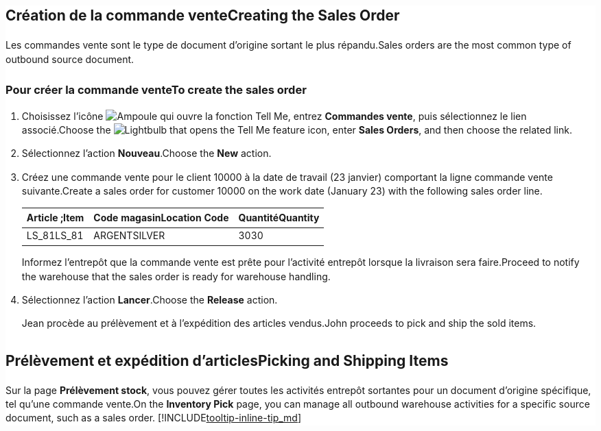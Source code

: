 ## <a name="creating-the-sales-order"></a><span data-ttu-id="e6b3b-183">Création de la commande vente</span><span class="sxs-lookup"><span data-stu-id="e6b3b-183">Creating the Sales Order</span></span>

<span data-ttu-id="e6b3b-184">Les commandes vente sont le type de document d’origine sortant le plus répandu.</span><span class="sxs-lookup"><span data-stu-id="e6b3b-184">Sales orders are the most common type of outbound source document.</span></span>  

### <a name="to-create-the-sales-order"></a><span data-ttu-id="e6b3b-185">Pour créer la commande vente</span><span class="sxs-lookup"><span data-stu-id="e6b3b-185">To create the sales order</span></span>

1. <span data-ttu-id="e6b3b-186">Choisissez l’icône ![Ampoule qui ouvre la fonction Tell Me](media/ui-search/search_small.png "Dites-moi ce que vous voulez faire"), entrez **Commandes vente**, puis sélectionnez le lien associé.</span><span class="sxs-lookup"><span data-stu-id="e6b3b-186">Choose the ![Lightbulb that opens the Tell Me feature](media/ui-search/search_small.png "Tell me what you want to do") icon, enter **Sales Orders**, and then choose the related link.</span></span>  
2. <span data-ttu-id="e6b3b-187">Sélectionnez l’action **Nouveau**.</span><span class="sxs-lookup"><span data-stu-id="e6b3b-187">Choose the **New** action.</span></span>  
3. <span data-ttu-id="e6b3b-188">Créez une commande vente pour le client 10000 à la date de travail (23 janvier) comportant la ligne commande vente suivante.</span><span class="sxs-lookup"><span data-stu-id="e6b3b-188">Create a sales order for customer 10000 on the work date (January 23) with the following sales order line.</span></span>  

    |<span data-ttu-id="e6b3b-189">Article ;</span><span class="sxs-lookup"><span data-stu-id="e6b3b-189">Item</span></span>|<span data-ttu-id="e6b3b-190">Code magasin</span><span class="sxs-lookup"><span data-stu-id="e6b3b-190">Location Code</span></span>|<span data-ttu-id="e6b3b-191">Quantité</span><span class="sxs-lookup"><span data-stu-id="e6b3b-191">Quantity</span></span>|  
    |----|-------------|--------|  
    |<span data-ttu-id="e6b3b-192">LS_81</span><span class="sxs-lookup"><span data-stu-id="e6b3b-192">LS_81</span></span>|<span data-ttu-id="e6b3b-193">ARGENT</span><span class="sxs-lookup"><span data-stu-id="e6b3b-193">SILVER</span></span>|<span data-ttu-id="e6b3b-194">30</span><span class="sxs-lookup"><span data-stu-id="e6b3b-194">30</span></span>|  

     <span data-ttu-id="e6b3b-195">Informez l’entrepôt que la commande vente est prête pour l’activité entrepôt lorsque la livraison sera faire.</span><span class="sxs-lookup"><span data-stu-id="e6b3b-195">Proceed to notify the warehouse that the sales order is ready for warehouse handling.</span></span>  

4. <span data-ttu-id="e6b3b-196">Sélectionnez l’action **Lancer**.</span><span class="sxs-lookup"><span data-stu-id="e6b3b-196">Choose the **Release** action.</span></span>  

    <span data-ttu-id="e6b3b-197">Jean procède au prélèvement et à l’expédition des articles vendus.</span><span class="sxs-lookup"><span data-stu-id="e6b3b-197">John proceeds to pick and ship the sold items.</span></span>  

## <a name="picking-and-shipping-items"></a><span data-ttu-id="e6b3b-198">Prélèvement et expédition d’articles</span><span class="sxs-lookup"><span data-stu-id="e6b3b-198">Picking and Shipping Items</span></span>

<span data-ttu-id="e6b3b-199">Sur la page **Prélèvement stock**, vous pouvez gérer toutes les activités entrepôt sortantes pour un document d’origine spécifique, tel qu’une commande vente.</span><span class="sxs-lookup"><span data-stu-id="e6b3b-199">On the **Inventory Pick** page, you can manage all outbound warehouse activities for a specific source document, such as a sales order.</span></span> [!INCLUDE[tooltip-inline-tip_md](includes/tooltip-inline-tip_md.md)]  
